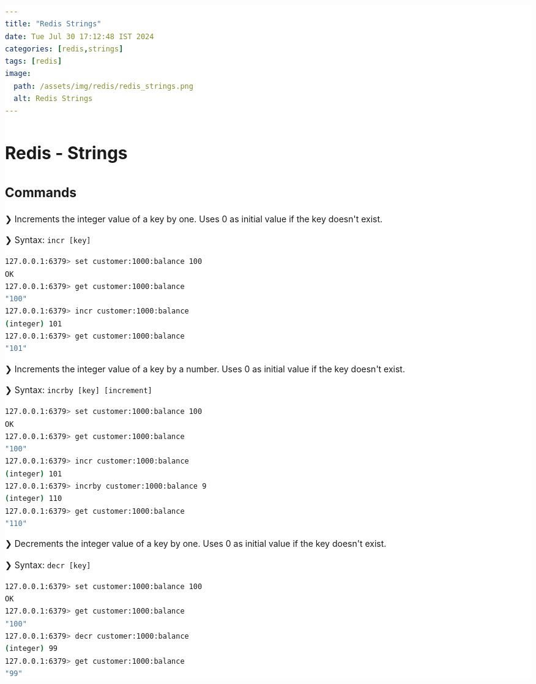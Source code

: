 ```yaml
---
title: "Redis Strings"
date: Tue Jul 30 17:12:48 IST 2024
categories: [redis,strings]
tags: [redis]
image:
  path: /assets/img/redis/redis_strings.png
  alt: Redis Strings
---
```


# Redis - Strings

## Commands

❯ Increments the integer value of a key by one. Uses 0 as initial value if the key doesn't exist.

❯ Syntax: `incr [key]` 

```bash
127.0.0.1:6379> set customer:1000:balance 100
OK
127.0.0.1:6379> get customer:1000:balance
"100"
127.0.0.1:6379> incr customer:1000:balance
(integer) 101
127.0.0.1:6379> get customer:1000:balance
"101"
```

❯ Increments the integer value of a key by a number. Uses 0 as initial value if the key doesn't exist.

❯ Syntax: `incrby [key] [increment]` 

```bash
127.0.0.1:6379> set customer:1000:balance 100
OK
127.0.0.1:6379> get customer:1000:balance
"100"
127.0.0.1:6379> incr customer:1000:balance
(integer) 101
127.0.0.1:6379> incrby customer:1000:balance 9
(integer) 110
127.0.0.1:6379> get customer:1000:balance
"110"
```

❯ Decrements the integer value of a key by one. Uses 0 as initial value if the key doesn't exist.

❯ Syntax: `decr [key]` 

```bash
127.0.0.1:6379> set customer:1000:balance 100
OK
127.0.0.1:6379> get customer:1000:balance
"100"
127.0.0.1:6379> decr customer:1000:balance
(integer) 99
127.0.0.1:6379> get customer:1000:balance
"99"
```
